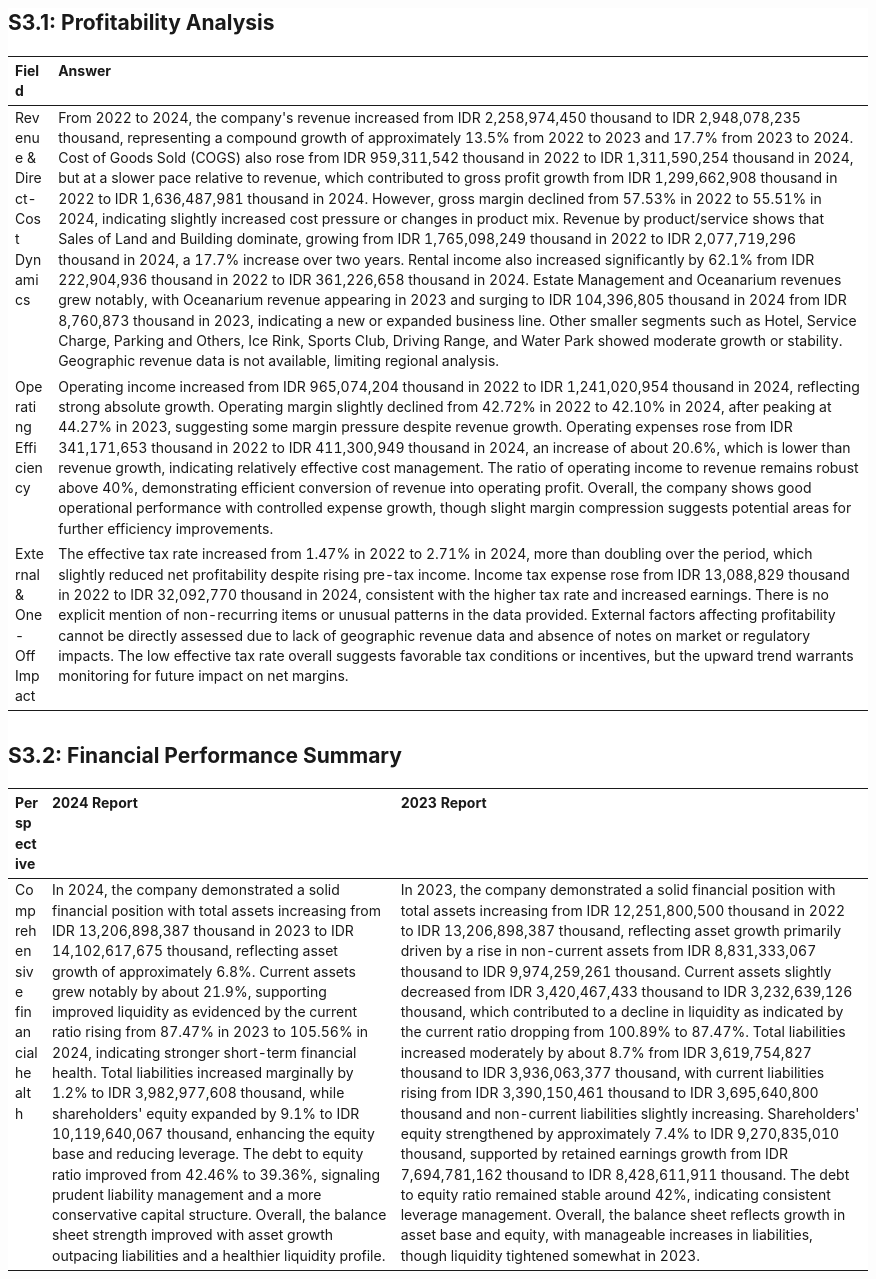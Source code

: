 ## S3.1: Profitability Analysis

| Field | Answer |
| :---- | :---- |
| Revenue & Direct-Cost Dynamics | From 2022 to 2024, the company's revenue increased from IDR 2,258,974,450 thousand to IDR 2,948,078,235 thousand, representing a compound growth of approximately 13.5% from 2022 to 2023 and 17.7% from 2023 to 2024. Cost of Goods Sold (COGS) also rose from IDR 959,311,542 thousand in 2022 to IDR 1,311,590,254 thousand in 2024, but at a slower pace relative to revenue, which contributed to gross profit growth from IDR 1,299,662,908 thousand in 2022 to IDR 1,636,487,981 thousand in 2024. However, gross margin declined from 57.53% in 2022 to 55.51% in 2024, indicating slightly increased cost pressure or changes in product mix. Revenue by product/service shows that Sales of Land and Building dominate, growing from IDR 1,765,098,249 thousand in 2022 to IDR 2,077,719,296 thousand in 2024, a 17.7% increase over two years. Rental income also increased significantly by 62.1% from IDR 222,904,936 thousand in 2022 to IDR 361,226,658 thousand in 2024. Estate Management and Oceanarium revenues grew notably, with Oceanarium revenue appearing in 2023 and surging to IDR 104,396,805 thousand in 2024 from IDR 8,760,873 thousand in 2023, indicating a new or expanded business line. Other smaller segments such as Hotel, Service Charge, Parking and Others, Ice Rink, Sports Club, Driving Range, and Water Park showed moderate growth or stability. Geographic revenue data is not available, limiting regional analysis. |
| Operating Efficiency | Operating income increased from IDR 965,074,204 thousand in 2022 to IDR 1,241,020,954 thousand in 2024, reflecting strong absolute growth. Operating margin slightly declined from 42.72% in 2022 to 42.10% in 2024, after peaking at 44.27% in 2023, suggesting some margin pressure despite revenue growth. Operating expenses rose from IDR 341,171,653 thousand in 2022 to IDR 411,300,949 thousand in 2024, an increase of about 20.6%, which is lower than revenue growth, indicating relatively effective cost management. The ratio of operating income to revenue remains robust above 40%, demonstrating efficient conversion of revenue into operating profit. Overall, the company shows good operational performance with controlled expense growth, though slight margin compression suggests potential areas for further efficiency improvements. |
| External & One-Off Impact | The effective tax rate increased from 1.47% in 2022 to 2.71% in 2024, more than doubling over the period, which slightly reduced net profitability despite rising pre-tax income. Income tax expense rose from IDR 13,088,829 thousand in 2022 to IDR 32,092,770 thousand in 2024, consistent with the higher tax rate and increased earnings. There is no explicit mention of non-recurring items or unusual patterns in the data provided. External factors affecting profitability cannot be directly assessed due to lack of geographic revenue data and absence of notes on market or regulatory impacts. The low effective tax rate overall suggests favorable tax conditions or incentives, but the upward trend warrants monitoring for future impact on net margins. |


## S3.2: Financial Performance Summary

| Perspective | 2024 Report | 2023 Report |
| :---- | :---- | :---- |
| Comprehensive financial health | In 2024, the company demonstrated a solid financial position with total assets increasing from IDR 13,206,898,387 thousand in 2023 to IDR 14,102,617,675 thousand, reflecting asset growth of approximately 6.8%. Current assets grew notably by about 21.9%, supporting improved liquidity as evidenced by the current ratio rising from 87.47% in 2023 to 105.56% in 2024, indicating stronger short-term financial health. Total liabilities increased marginally by 1.2% to IDR 3,982,977,608 thousand, while shareholders' equity expanded by 9.1% to IDR 10,119,640,067 thousand, enhancing the equity base and reducing leverage. The debt to equity ratio improved from 42.46% to 39.36%, signaling prudent liability management and a more conservative capital structure. Overall, the balance sheet strength improved with asset growth outpacing liabilities and a healthier liquidity profile. | In 2023, the company demonstrated a solid financial position with total assets increasing from IDR 12,251,800,500 thousand in 2022 to IDR 13,206,898,387 thousand, reflecting asset growth primarily driven by a rise in non-current assets from IDR 8,831,333,067 thousand to IDR 9,974,259,261 thousand. Current assets slightly decreased from IDR 3,420,467,433 thousand to IDR 3,232,639,126 thousand, which contributed to a decline in liquidity as indicated by the current ratio dropping from 100.89% to 87.47%. Total liabilities increased moderately by about 8.7% from IDR 3,619,754,827 thousand to IDR 3,936,063,377 thousand, with current liabilities rising from IDR 3,390,150,461 thousand to IDR 3,695,640,800 thousand and non-current liabilities slightly increasing. Shareholders' equity strengthened by approximately 7.4% to IDR 9,270,835,010 thousand, supported by retained earnings growth from IDR 7,694,781,162 thousand to IDR 8,428,611,911 thousand. The debt to equity ratio remained stable around 42%, indicating consistent leverage management. Overall, the balance sheet reflects growth in asset base and equity, with manageable increases in liabilities, though liquidity tightened somewhat in 2023. |